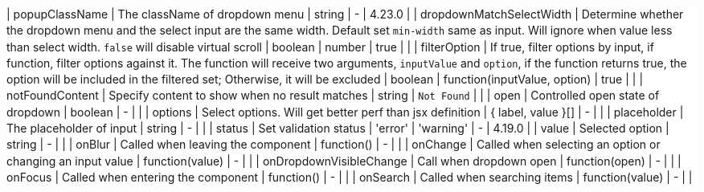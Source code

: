 | popupClassName                         | The className of dropdown menu                                                                                                                                                                                                                              | string                                                                             | -            | 4.23.0  |
| dropdownMatchSelectWidth               | Determine whether the dropdown menu and the select input are the same width. Default set `min-width` same as input. Will ignore when value less than select width. `false` will disable virtual scroll                                                      | boolean \| number                                                                  | true         |         |
| filterOption                           | If true, filter options by input, if function, filter options against it. The function will receive two arguments, `inputValue` and `option`, if the function returns true, the option will be included in the filtered set; Otherwise, it will be excluded | boolean \| function(inputValue, option)                                            | true         |         |
| notFoundContent                        | Specify content to show when no result matches                                                                                                                                                                                                              | string                                                                             | `Not Found`  |         |
| open                                   | Controlled open state of dropdown                                                                                                                                                                                                                           | boolean                                                                            | -            |         |
| options                                | Select options. Will get better perf than jsx definition                                                                                                                                                                                                    | { label, value }\[]                                                                | -            |         |
| placeholder                            | The placeholder of input                                                                                                                                                                                                                                    | string                                                                             | -            |         |
| status                                 | Set validation status                                                                                                                                                                                                                                       | 'error' \| 'warning'                                                               | -            | 4.19.0  |
| value                                  | Selected option                                                                                                                                                                                                                                             | string                                                                             | -            |         |
| onBlur                                 | Called when leaving the component                                                                                                                                                                                                                           | function()                                                                         | -            |         |
| onChange                               | Called when selecting an option or changing an input value                                                                                                                                                                                                  | function(value)                                                                    | -            |         |
| onDropdownVisibleChange                | Call when dropdown open                                                                                                                                                                                                                                     | function(open)                                                                     | -            |         |
| onFocus                                | Called when entering the component                                                                                                                                                                                                                          | function()                                                                         | -            |         |
| onSearch                               | Called when searching items                                                                                                                                                                                                                                 | function(value)                                                                    | -            |         |